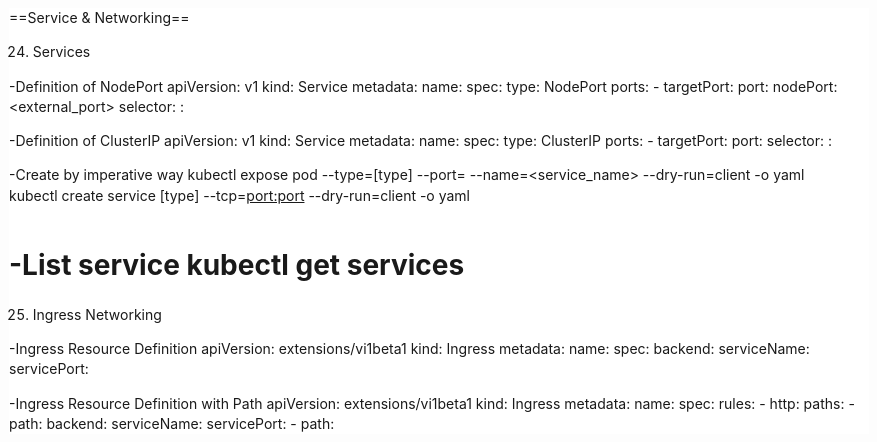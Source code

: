 ==Service & Networking==

24. Services

-Definition of NodePort
apiVersion: v1
kind: Service
metadata:
	name: <name>
spec:
	type: NodePort
	ports:
		- targetPort: <port>
		  port: <port>
		  nodePort: <external_port>
	selector:
		<key>: <value>
		
-Definition of ClusterIP
apiVersion: v1
kind: Service
metadata:
	name: <name>
spec:
	type: ClusterIP
	ports:
		- targetPort: <port>
		  port: <port>
	selector:
		<key>: <value>
		
-Create by imperative way
kubectl expose pod <name> --type=[type] --port=<port> --name=<service_name>	--dry-run=client -o yaml	
kubectl create service [type] <name> --tcp=<port:port> --dry-run=client -o yaml	
		
		
-List service
kubectl get services
=============================================================

25. Ingress Networking

-Ingress Resource Definition
apiVersion: extensions/vi1beta1
kind: Ingress
metadata:
	name: <name>
spec:
	backend:
		serviceName: <name>
		servicePort: <port>
			

-Ingress Resource Definition with Path
apiVersion: extensions/vi1beta1
kind: Ingress
metadata:
	name: <name>
spec:
	rules:
	- http:
		paths:
			- path: <path1>
			  backend:
				serviceName: <name>
				servicePort: <port>
			- path: <path2>